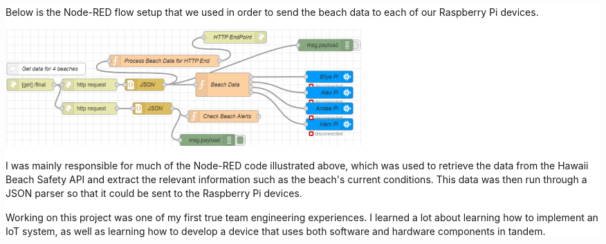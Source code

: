 Below is the Node-RED flow setup that we used in order to send the beach data to each of our Raspberry Pi devices.

<div class="text-center p-4">
  <img width="60%" src="../img/wt-nodered.PNG" class="img-thumbnail">
</div>

I was mainly responsible for much of the Node-RED code illustrated above, which was used to retrieve the data from the Hawaii Beach Safety API and extract the relevant information such as the beach's current conditions. This data was then run through a JSON parser so that it could be sent to the Raspberry Pi devices. 

Working on this project was one of my first true team engineering experiences. I learned a lot about learning how to implement an IoT system, as well as learning how to develop a device that uses both software and hardware components in tandem.
